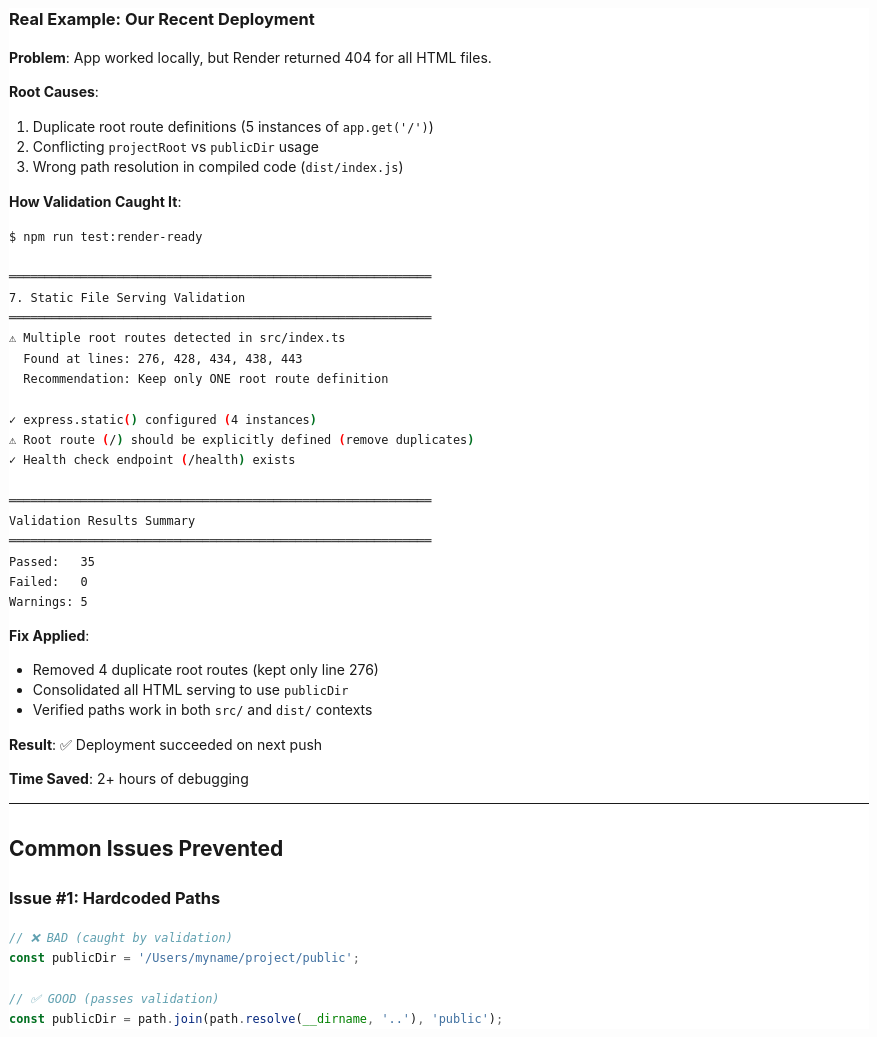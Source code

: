 ### Real Example: Our Recent Deployment

**Problem**: App worked locally, but Render returned 404 for all HTML files.

**Root Causes**:
1. Duplicate root route definitions (5 instances of `app.get('/')`)
2. Conflicting `projectRoot` vs `publicDir` usage
3. Wrong path resolution in compiled code (`dist/index.js`)

**How Validation Caught It**:

```bash
$ npm run test:render-ready

═══════════════════════════════════════════════════════════
7. Static File Serving Validation
═══════════════════════════════════════════════════════════
⚠ Multiple root routes detected in src/index.ts
  Found at lines: 276, 428, 434, 438, 443
  Recommendation: Keep only ONE root route definition

✓ express.static() configured (4 instances)
⚠ Root route (/) should be explicitly defined (remove duplicates)
✓ Health check endpoint (/health) exists

═══════════════════════════════════════════════════════════
Validation Results Summary
═══════════════════════════════════════════════════════════
Passed:   35
Failed:   0
Warnings: 5
```

**Fix Applied**:
- Removed 4 duplicate root routes (kept only line 276)
- Consolidated all HTML serving to use `publicDir`
- Verified paths work in both `src/` and `dist/` contexts

**Result**: ✅ Deployment succeeded on next push

**Time Saved**: 2+ hours of debugging

---

## Common Issues Prevented

### Issue #1: Hardcoded Paths
```typescript
// ❌ BAD (caught by validation)
const publicDir = '/Users/myname/project/public';

// ✅ GOOD (passes validation)
const publicDir = path.join(path.resolve(__dirname, '..'), 'public');
```
